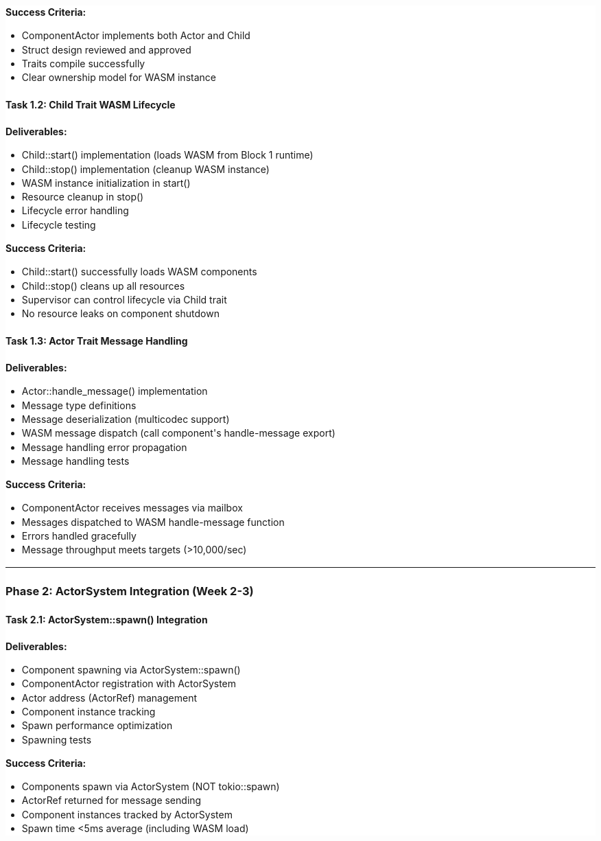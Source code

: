 **Success Criteria:**
- ComponentActor implements both Actor and Child
- Struct design reviewed and approved
- Traits compile successfully
- Clear ownership model for WASM instance

#### Task 1.2: Child Trait WASM Lifecycle
**Deliverables:**
- Child::start() implementation (loads WASM from Block 1 runtime)
- Child::stop() implementation (cleanup WASM instance)
- WASM instance initialization in start()
- Resource cleanup in stop()
- Lifecycle error handling
- Lifecycle testing

**Success Criteria:**
- Child::start() successfully loads WASM components
- Child::stop() cleans up all resources
- Supervisor can control lifecycle via Child trait
- No resource leaks on component shutdown

#### Task 1.3: Actor Trait Message Handling
**Deliverables:**
- Actor::handle_message() implementation
- Message type definitions
- Message deserialization (multicodec support)
- WASM message dispatch (call component's handle-message export)
- Message handling error propagation
- Message handling tests

**Success Criteria:**
- ComponentActor receives messages via mailbox
- Messages dispatched to WASM handle-message function
- Errors handled gracefully
- Message throughput meets targets (>10,000/sec)

---

### Phase 2: ActorSystem Integration (Week 2-3)

#### Task 2.1: ActorSystem::spawn() Integration
**Deliverables:**
- Component spawning via ActorSystem::spawn()
- ComponentActor registration with ActorSystem
- Actor address (ActorRef) management
- Component instance tracking
- Spawn performance optimization
- Spawning tests

**Success Criteria:**
- Components spawn via ActorSystem (NOT tokio::spawn)
- ActorRef returned for message sending
- Component instances tracked by ActorSystem
- Spawn time <5ms average (including WASM load)
